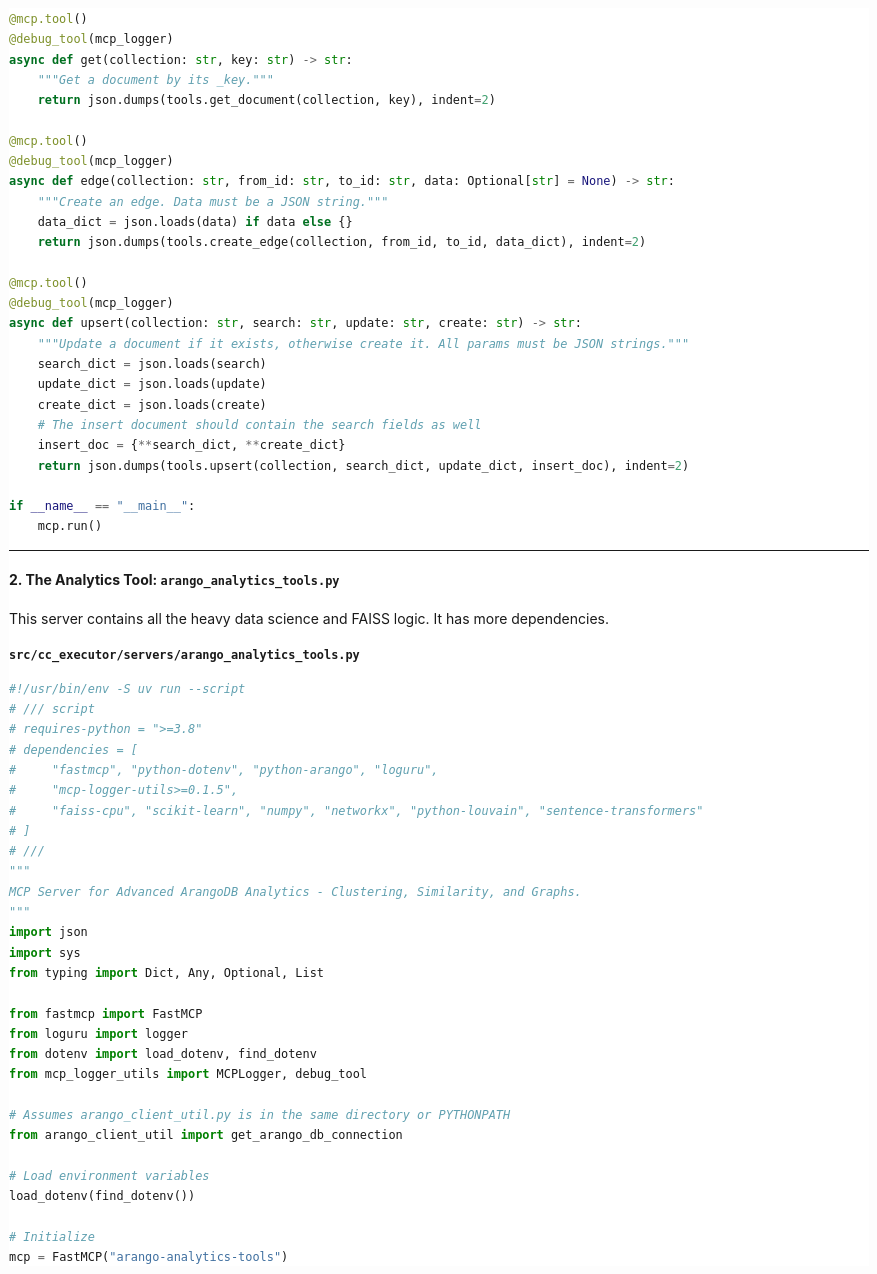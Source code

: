 ```python
@mcp.tool()
@debug_tool(mcp_logger)
async def get(collection: str, key: str) -> str:
    """Get a document by its _key."""
    return json.dumps(tools.get_document(collection, key), indent=2)

@mcp.tool()
@debug_tool(mcp_logger)
async def edge(collection: str, from_id: str, to_id: str, data: Optional[str] = None) -> str:
    """Create an edge. Data must be a JSON string."""
    data_dict = json.loads(data) if data else {}
    return json.dumps(tools.create_edge(collection, from_id, to_id, data_dict), indent=2)
    
@mcp.tool()
@debug_tool(mcp_logger)
async def upsert(collection: str, search: str, update: str, create: str) -> str:
    """Update a document if it exists, otherwise create it. All params must be JSON strings."""
    search_dict = json.loads(search)
    update_dict = json.loads(update)
    create_dict = json.loads(create)
    # The insert document should contain the search fields as well
    insert_doc = {**search_dict, **create_dict}
    return json.dumps(tools.upsert(collection, search_dict, update_dict, insert_doc), indent=2)

if __name__ == "__main__":
    mcp.run()
```

---
#### 2. The Analytics Tool: `arango_analytics_tools.py`

This server contains all the heavy data science and FAISS logic. It has more dependencies.

**`src/cc_executor/servers/arango_analytics_tools.py`**
```python
#!/usr/bin/env -S uv run --script
# /// script
# requires-python = ">=3.8"
# dependencies = [
#     "fastmcp", "python-dotenv", "python-arango", "loguru",
#     "mcp-logger-utils>=0.1.5",
#     "faiss-cpu", "scikit-learn", "numpy", "networkx", "python-louvain", "sentence-transformers"
# ]
# ///
"""
MCP Server for Advanced ArangoDB Analytics - Clustering, Similarity, and Graphs.
"""
import json
import sys
from typing import Dict, Any, Optional, List

from fastmcp import FastMCP
from loguru import logger
from dotenv import load_dotenv, find_dotenv
from mcp_logger_utils import MCPLogger, debug_tool

# Assumes arango_client_util.py is in the same directory or PYTHONPATH
from arango_client_util import get_arango_db_connection

# Load environment variables
load_dotenv(find_dotenv())

# Initialize
mcp = FastMCP("arango-analytics-tools")
```